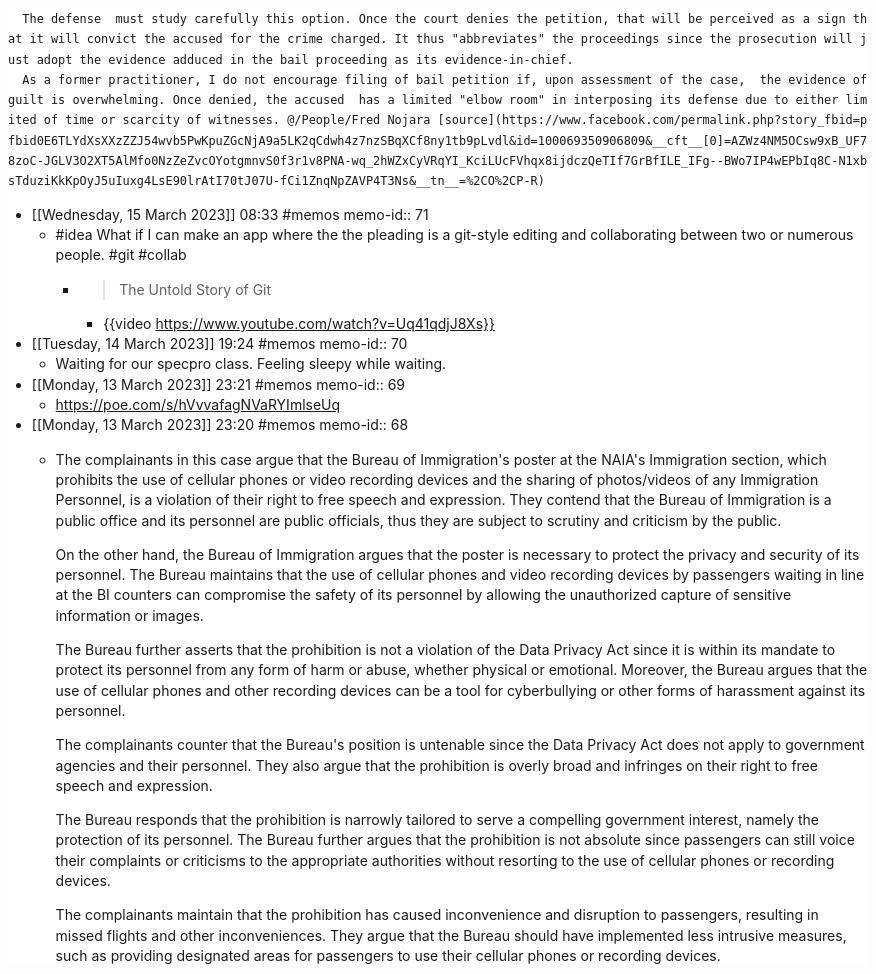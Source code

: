 	  The defense  must study carefully this option. Once the court denies the petition, that will be perceived as a sign that it will convict the accused for the crime charged. It thus "abbreviates" the proceedings since the prosecution will just adopt the evidence adduced in the bail proceeding as its evidence-in-chief.
	  As a former practitioner, I do not encourage filing of bail petition if, upon assessment of the case,  the evidence of guilt is overwhelming. Once denied, the accused  has a limited "elbow room" in interposing its defense due to either limited of time or scarcity of witnesses. @/People/Fred Nojara [source](https://www.facebook.com/permalink.php?story_fbid=pfbid0E6TLYdXsXXzZZJ54wvb5PwKpuZGcNjA9a5LK2qCdwh4z7nzSBqXCf8ny1tb9pLvdl&id=100069350906809&__cft__[0]=AZWz4NM5OCsw9xB_UF78zoC-JGLV3O2XT5AlMfo0NzZeZvcOYotgmnvS0f3r1v8PNA-wq_2hWZxCyVRqYI_KciLUcFVhqx8ijdczQeTIf7GrBfILE_IFg--BWo7IP4wEPbIq8C-N1xbsTduziKkKpOyJ5uIuxg4LsE90lrAtI70tJ07U-fCi1ZnqNpZAVP4T3Ns&__tn__=%2CO%2CP-R)
- [[Wednesday, 15 March 2023]] 08:33 #memos
  memo-id:: 71
	- #idea What if I can make an app where the the pleading is a git-style editing and collaborating between two or numerous people. #git #collab
		- > The Untold Story of Git
			- {{video https://www.youtube.com/watch?v=Uq41qdjJ8Xs}}
- [[Tuesday, 14 March 2023]] 19:24 #memos
  memo-id:: 70
	- Waiting for our specpro class. Feeling sleepy while waiting.
- [[Monday, 13 March 2023]] 23:21 #memos
  memo-id:: 69
	- https://poe.com/s/hVvvafagNVaRYImlseUq
- [[Monday, 13 March 2023]] 23:20 #memos
  memo-id:: 68
	- The complainants in this case argue that the Bureau of Immigration's poster at the NAIA's Immigration section, which prohibits the use of cellular phones or video recording devices and the sharing of photos/videos of any Immigration Personnel, is a violation of their right to free speech and expression. They contend that the Bureau of Immigration is a public office and its personnel are public officials, thus they are subject to scrutiny and criticism by the public.
	  
	  On the other hand, the Bureau of Immigration argues that the poster is necessary to protect the privacy and security of its personnel. The Bureau maintains that the use of cellular phones and video recording devices by passengers waiting in line at the BI counters can compromise the safety of its personnel by allowing the unauthorized capture of sensitive information or images.
	  
	  The Bureau further asserts that the prohibition is not a violation of the Data Privacy Act since it is within its mandate to protect its personnel from any form of harm or abuse, whether physical or emotional. Moreover, the Bureau argues that the use of cellular phones and other recording devices can be a tool for cyberbullying or other forms of harassment against its personnel.
	  
	  The complainants counter that the Bureau's position is untenable since the Data Privacy Act does not apply to government agencies and their personnel. They also argue that the prohibition is overly broad and infringes on their right to free speech and expression.
	  
	  The Bureau responds that the prohibition is narrowly tailored to serve a compelling government interest, namely the protection of its personnel. The Bureau further argues that the prohibition is not absolute since passengers can still voice their complaints or criticisms to the appropriate authorities without resorting to the use of cellular phones or recording devices.
	  
	  The complainants maintain that the prohibition has caused inconvenience and disruption to passengers, resulting in missed flights and other inconveniences. They argue that the Bureau should have implemented less intrusive measures, such as providing designated areas for passengers to use their cellular phones or recording devices.
	  